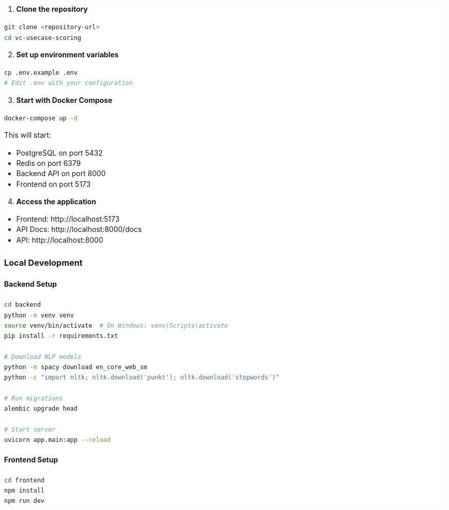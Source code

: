 1. **Clone the repository**
```bash
git clone <repository-url>
cd vc-usecase-scoring
```

2. **Set up environment variables**
```bash
cp .env.example .env
# Edit .env with your configuration
```

3. **Start with Docker Compose**
```bash
docker-compose up -d
```

This will start:
- PostgreSQL on port 5432
- Redis on port 6379
- Backend API on port 8000
- Frontend on port 5173

4. **Access the application**
- Frontend: http://localhost:5173
- API Docs: http://localhost:8000/docs
- API: http://localhost:8000

### Local Development

#### Backend Setup
```bash
cd backend
python -m venv venv
source venv/bin/activate  # On Windows: venv\Scripts\activate
pip install -r requirements.txt

# Download NLP models
python -m spacy download en_core_web_sm
python -c "import nltk; nltk.download('punkt'); nltk.download('stopwords')"

# Run migrations
alembic upgrade head

# Start server
uvicorn app.main:app --reload
```

#### Frontend Setup
```bash
cd frontend
npm install
npm run dev
```
